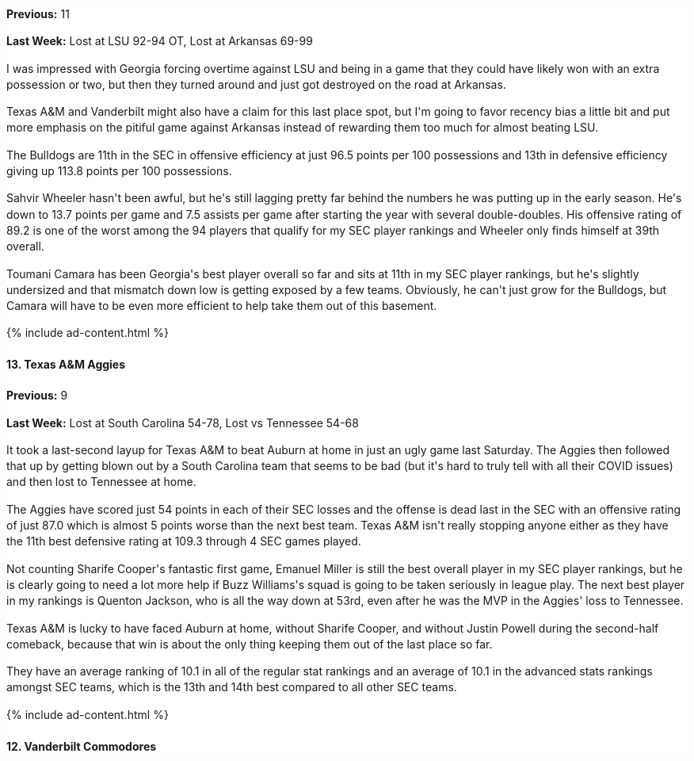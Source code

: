 **Previous:** 11

**Last Week:** Lost at LSU 92-94 OT, Lost at Arkansas 69-99

I was impressed with Georgia forcing overtime against LSU and being in a game that they could have likely won with an extra possession or two, but then they turned around and just got destroyed on the road at Arkansas.

Texas A&M and Vanderbilt might also have a claim for this last place spot, but I'm going to favor recency bias a little bit and put more emphasis on the pitiful game against Arkansas instead of rewarding them too much for almost beating LSU.

The Bulldogs are 11th in the SEC in offensive efficiency at just 96.5 points per 100 possessions and 13th in defensive efficiency giving up 113.8 points per 100 possessions.

Sahvir Wheeler hasn't been awful, but he's still lagging pretty far behind the numbers he was putting up in the early season. He's down to 13.7 points per game and 7.5 assists per game after starting the year with several double-doubles. His offensive rating of 89.2 is one of the worst among the 94 players that qualify for my SEC player rankings and Wheeler only finds himself at 39th overall.

Toumani Camara has been Georgia's best player overall so far and sits at 11th in my SEC player rankings, but he's slightly undersized and that mismatch down low is getting exposed by a few teams. Obviously, he can't just grow for the Bulldogs, but Camara will have to be even more efficient to help take them out of this basement.

{% include ad-content.html %}

#### 13. Texas A&M Aggies

**Previous:** 9

**Last Week:** Lost at South Carolina 54-78, Lost vs Tennessee 54-68

It took a last-second layup for Texas A&M to beat Auburn at home in just an ugly game last Saturday. The Aggies then followed that up by getting blown out by a South Carolina team that seems to be bad (but it's hard to truly tell with all their COVID issues) and then lost to Tennessee at home.

The Aggies have scored just 54 points in each of their SEC losses and the offense is dead last in the SEC with an offensive rating of just 87.0 which is almost 5 points worse than the next best team. Texas A&M isn't really stopping anyone either as they have the 11th best defensive rating at 109.3 through 4 SEC games played.

Not counting Sharife Cooper's fantastic first game, Emanuel Miller is still the best overall player in my SEC player rankings, but he is clearly going to need a lot more help if Buzz Williams's squad is going to be taken seriously in league play. The next best player in my rankings is Quenton Jackson, who is all the way down at 53rd, even after he was the MVP in the Aggies' loss to Tennessee.

Texas A&M is lucky to have faced Auburn at home, without Sharife Cooper, and without Justin Powell during the second-half comeback, because that win is about the only thing keeping them out of the last place so far.

They have an average ranking of 10.1 in all of the regular stat rankings and an average of 10.1 in the advanced stats rankings amongst SEC teams, which is the 13th and 14th best compared to all other SEC teams.

{% include ad-content.html %}

#### 12. Vanderbilt Commodores

